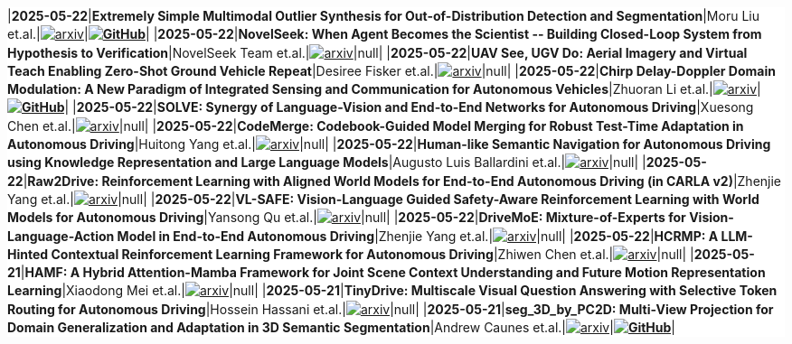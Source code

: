 |**2025-05-22**|**Extremely Simple Multimodal Outlier Synthesis for Out-of-Distribution Detection and Segmentation**|Moru Liu et.al.|[![arxiv](https://img.shields.io/badge/arXiv-2505.16985v1-b31b1b.svg)](http://arxiv.org/abs/2505.16985v1)|**[![GitHub](https://img.shields.io/badge/github-%23121011.svg?style=for-the-badge&logo=github&logoColor=white)](https://github.com/mona4399/featuremixing)**|
|**2025-05-22**|**NovelSeek: When Agent Becomes the Scientist -- Building Closed-Loop System from Hypothesis to Verification**|NovelSeek Team et.al.|[![arxiv](https://img.shields.io/badge/arXiv-2505.16938v1-b31b1b.svg)](http://arxiv.org/abs/2505.16938v1)|null|
|**2025-05-22**|**UAV See, UGV Do: Aerial Imagery and Virtual Teach Enabling Zero-Shot Ground Vehicle Repeat**|Desiree Fisker et.al.|[![arxiv](https://img.shields.io/badge/arXiv-2505.16912v1-b31b1b.svg)](http://arxiv.org/abs/2505.16912v1)|null|
|**2025-05-22**|**Chirp Delay-Doppler Domain Modulation: A New Paradigm of Integrated Sensing and Communication for Autonomous Vehicles**|Zhuoran Li et.al.|[![arxiv](https://img.shields.io/badge/arXiv-2505.16807v1-b31b1b.svg)](http://arxiv.org/abs/2505.16807v1)|**[![GitHub](https://img.shields.io/badge/github-%23121011.svg?style=for-the-badge&logo=github&logoColor=white)](https://github.com/lizhuoran0/2025-ieee-network-chirpdelaydopplermodulationisac)**|
|**2025-05-22**|**SOLVE: Synergy of Language-Vision and End-to-End Networks for Autonomous Driving**|Xuesong Chen et.al.|[![arxiv](https://img.shields.io/badge/arXiv-2505.16805v1-b31b1b.svg)](http://arxiv.org/abs/2505.16805v1)|null|
|**2025-05-22**|**CodeMerge: Codebook-Guided Model Merging for Robust Test-Time Adaptation in Autonomous Driving**|Huitong Yang et.al.|[![arxiv](https://img.shields.io/badge/arXiv-2505.16524v1-b31b1b.svg)](http://arxiv.org/abs/2505.16524v1)|null|
|**2025-05-22**|**Human-like Semantic Navigation for Autonomous Driving using Knowledge Representation and Large Language Models**|Augusto Luis Ballardini et.al.|[![arxiv](https://img.shields.io/badge/arXiv-2505.16498v1-b31b1b.svg)](http://arxiv.org/abs/2505.16498v1)|null|
|**2025-05-22**|**Raw2Drive: Reinforcement Learning with Aligned World Models for End-to-End Autonomous Driving (in CARLA v2)**|Zhenjie Yang et.al.|[![arxiv](https://img.shields.io/badge/arXiv-2505.16394v1-b31b1b.svg)](http://arxiv.org/abs/2505.16394v1)|null|
|**2025-05-22**|**VL-SAFE: Vision-Language Guided Safety-Aware Reinforcement Learning with World Models for Autonomous Driving**|Yansong Qu et.al.|[![arxiv](https://img.shields.io/badge/arXiv-2505.16377v1-b31b1b.svg)](http://arxiv.org/abs/2505.16377v1)|null|
|**2025-05-22**|**DriveMoE: Mixture-of-Experts for Vision-Language-Action Model in End-to-End Autonomous Driving**|Zhenjie Yang et.al.|[![arxiv](https://img.shields.io/badge/arXiv-2505.16278v1-b31b1b.svg)](http://arxiv.org/abs/2505.16278v1)|null|
|**2025-05-22**|**HCRMP: A LLM-Hinted Contextual Reinforcement Learning Framework for Autonomous Driving**|Zhiwen Chen et.al.|[![arxiv](https://img.shields.io/badge/arXiv-2505.15793v2-b31b1b.svg)](http://arxiv.org/abs/2505.15793v2)|null|
|**2025-05-21**|**HAMF: A Hybrid Attention-Mamba Framework for Joint Scene Context Understanding and Future Motion Representation Learning**|Xiaodong Mei et.al.|[![arxiv](https://img.shields.io/badge/arXiv-2505.15703v1-b31b1b.svg)](http://arxiv.org/abs/2505.15703v1)|null|
|**2025-05-21**|**TinyDrive: Multiscale Visual Question Answering with Selective Token Routing for Autonomous Driving**|Hossein Hassani et.al.|[![arxiv](https://img.shields.io/badge/arXiv-2505.15564v1-b31b1b.svg)](http://arxiv.org/abs/2505.15564v1)|null|
|**2025-05-21**|**seg_3D_by_PC2D: Multi-View Projection for Domain Generalization and Adaptation in 3D Semantic Segmentation**|Andrew Caunes et.al.|[![arxiv](https://img.shields.io/badge/arXiv-2505.15545v1-b31b1b.svg)](http://arxiv.org/abs/2505.15545v1)|**[![GitHub](https://img.shields.io/badge/github-%23121011.svg?style=for-the-badge&logo=github&logoColor=white)](https://github.com/andrewcaunes/ia4markings)**|
